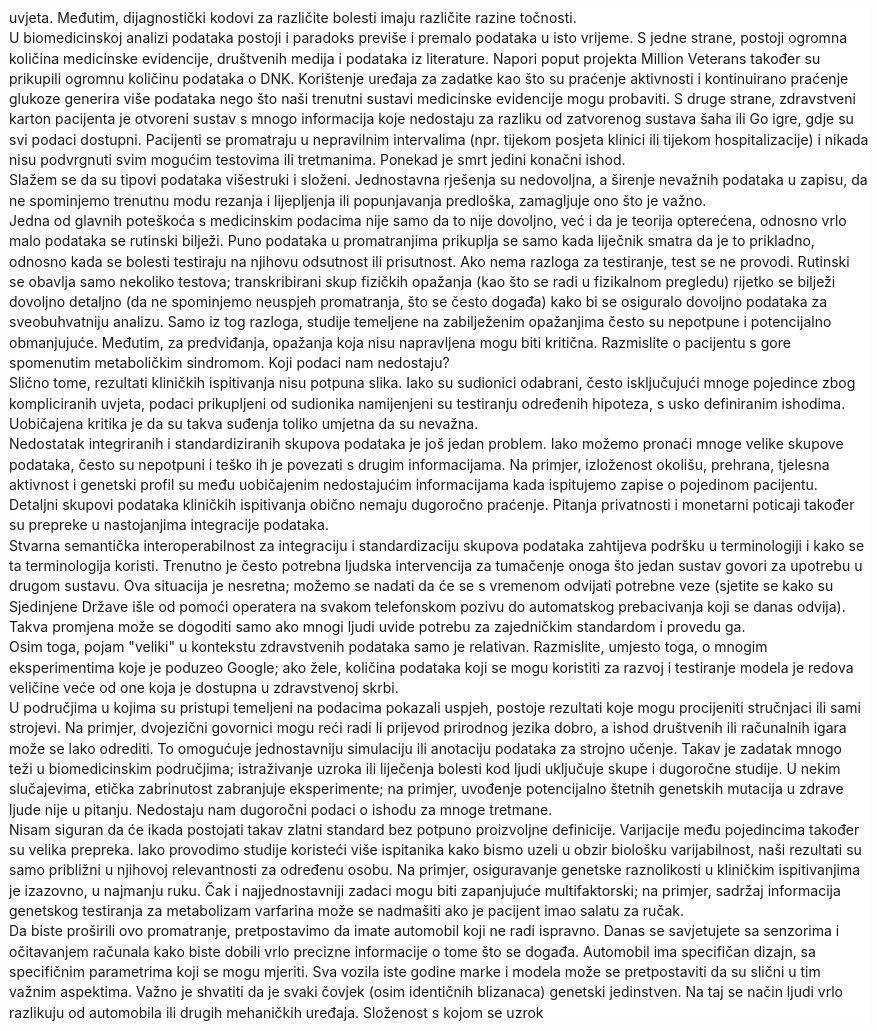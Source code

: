 uvjeta. Međutim, dijagnostički kodovi za različite bolesti imaju različite razine točnosti.<br/>U biomedicinskoj analizi podataka postoji i paradoks previše i premalo podataka u isto vrijeme. S jedne strane, postoji ogromna količina medicinske evidencije, društvenih medija i podataka iz literature. Napori poput projekta Million Veterans također su prikupili ogromnu količinu podataka o DNK. Korištenje uređaja za zadatke kao što su praćenje aktivnosti i kontinuirano praćenje glukoze generira više podataka nego što naši trenutni sustavi medicinske evidencije mogu probaviti. S druge strane, zdravstveni karton pacijenta je otvoreni sustav s mnogo informacija koje nedostaju za razliku od zatvorenog sustava šaha ili Go igre, gdje su svi podaci dostupni. Pacijenti se promatraju u nepravilnim intervalima (npr. tijekom posjeta klinici ili tijekom hospitalizacije) i nikada nisu podvrgnuti svim mogućim testovima ili tretmanima. Ponekad je smrt jedini konačni ishod.<br/>Slažem se da su tipovi podataka višestruki i složeni. Jednostavna rješenja su nedovoljna, a širenje nevažnih podataka u zapisu, da ne spominjemo trenutnu modu rezanja i lijepljenja ili popunjavanja predloška, zamagljuje ono što je važno.<br/>Jedna od glavnih poteškoća s medicinskim podacima nije samo da to nije dovoljno, već i da je teorija opterećena, odnosno vrlo malo podataka se rutinski bilježi. Puno podataka u promatranjima prikuplja se samo kada liječnik smatra da je to prikladno, odnosno kada se bolesti testiraju na njihovu odsutnost ili prisutnost. Ako nema razloga za testiranje, test se ne provodi. Rutinski se obavlja samo nekoliko testova; transkribirani skup fizičkih opažanja (kao što se radi u fizikalnom pregledu) rijetko se bilježi dovoljno detaljno (da ne spominjemo neuspjeh promatranja, što se često događa) kako bi se osiguralo dovoljno podataka za sveobuhvatniju analizu. Samo iz tog razloga, studije temeljene na zabilježenim opažanjima često su nepotpune i potencijalno obmanjujuće. Međutim, za predviđanja, opažanja koja nisu napravljena mogu biti kritična. Razmislite o pacijentu s gore spomenutim metaboličkim sindromom. Koji podaci nam nedostaju?<br/>Slično tome, rezultati kliničkih ispitivanja nisu potpuna slika. Iako su sudionici odabrani, često isključujući mnoge pojedince zbog kompliciranih uvjeta, podaci prikupljeni od sudionika namijenjeni su testiranju određenih hipoteza, s usko definiranim ishodima. Uobičajena kritika je da su takva suđenja toliko umjetna da su nevažna.<br/>Nedostatak integriranih i standardiziranih skupova podataka je još jedan problem. Iako možemo pronaći mnoge velike skupove podataka, često su nepotpuni i teško ih je povezati s drugim informacijama. Na primjer, izloženost okolišu, prehrana, tjelesna aktivnost i genetski profil su među uobičajenim nedostajućim informacijama kada ispitujemo zapise o pojedinom pacijentu. Detaljni skupovi podataka kliničkih ispitivanja obično nemaju dugoročno praćenje. Pitanja privatnosti i monetarni poticaji također su prepreke u nastojanjima integracije podataka.<br/>Stvarna semantička interoperabilnost za integraciju i standardizaciju skupova podataka zahtijeva podršku u terminologiji i kako se ta terminologija koristi. Trenutno je često potrebna ljudska intervencija za tumačenje onoga što jedan sustav govori za upotrebu u drugom sustavu. Ova situacija je nesretna; možemo se nadati da će se s vremenom odvijati potrebne veze (sjetite se kako su Sjedinjene Države išle od pomoći operatera na svakom telefonskom pozivu do automatskog prebacivanja koji se danas odvija). Takva promjena može se dogoditi samo ako mnogi ljudi uvide potrebu za zajedničkim standardom i provedu ga.<br/>Osim toga, pojam "veliki" u kontekstu zdravstvenih podataka samo je relativan. Razmislite, umjesto toga, o mnogim eksperimentima koje je poduzeo Google; ako žele, količina podataka koji se mogu koristiti za razvoj i testiranje modela je redova veličine veće od one koja je dostupna u zdravstvenoj skrbi.<br/>U područjima u kojima su pristupi temeljeni na podacima pokazali uspjeh, postoje rezultati koje mogu procijeniti stručnjaci ili sami strojevi. Na primjer, dvojezični govornici mogu reći radi li prijevod prirodnog jezika dobro, a ishod društvenih ili računalnih igara može se lako odrediti. To omogućuje jednostavniju simulaciju ili anotaciju podataka za strojno učenje. Takav je zadatak mnogo teži u biomedicinskim područjima; istraživanje uzroka ili liječenja bolesti kod ljudi uključuje skupe i dugoročne studije. U nekim slučajevima, etička zabrinutost zabranjuje eksperimente; na primjer, uvođenje potencijalno štetnih genetskih mutacija u zdrave ljude nije u pitanju. Nedostaju nam dugoročni podaci o ishodu za mnoge tretmane.<br/>Nisam siguran da će ikada postojati takav zlatni standard bez potpuno proizvoljne definicije. Varijacije među pojedincima također su velika prepreka. Iako provodimo studije koristeći više ispitanika kako bismo uzeli u obzir biološku varijabilnost, naši rezultati su samo približni u njihovoj relevantnosti za određenu osobu. Na primjer, osiguravanje genetske raznolikosti u kliničkim ispitivanjima je izazovno, u najmanju ruku. Čak i najjednostavniji zadaci mogu biti zapanjujuće multifaktorski; na primjer, sadržaj informacija genetskog testiranja za metabolizam varfarina može se nadmašiti ako je pacijent imao salatu za ručak.<br/>Da biste proširili ovo promatranje, pretpostavimo da imate automobil koji ne radi ispravno. Danas se savjetujete sa senzorima i očitavanjem računala kako biste dobili vrlo precizne informacije o tome što se događa. Automobil ima specifičan dizajn, sa specifičnim parametrima koji se mogu mjeriti. Sva vozila iste godine marke i modela može se pretpostaviti da su slični u tim važnim aspektima. Važno je shvatiti da je svaki čovjek (osim identičnih blizanaca) genetski jedinstven. Na taj se način ljudi vrlo razlikuju od automobila ili drugih mehaničkih uređaja. Složenost s kojom se uzrok